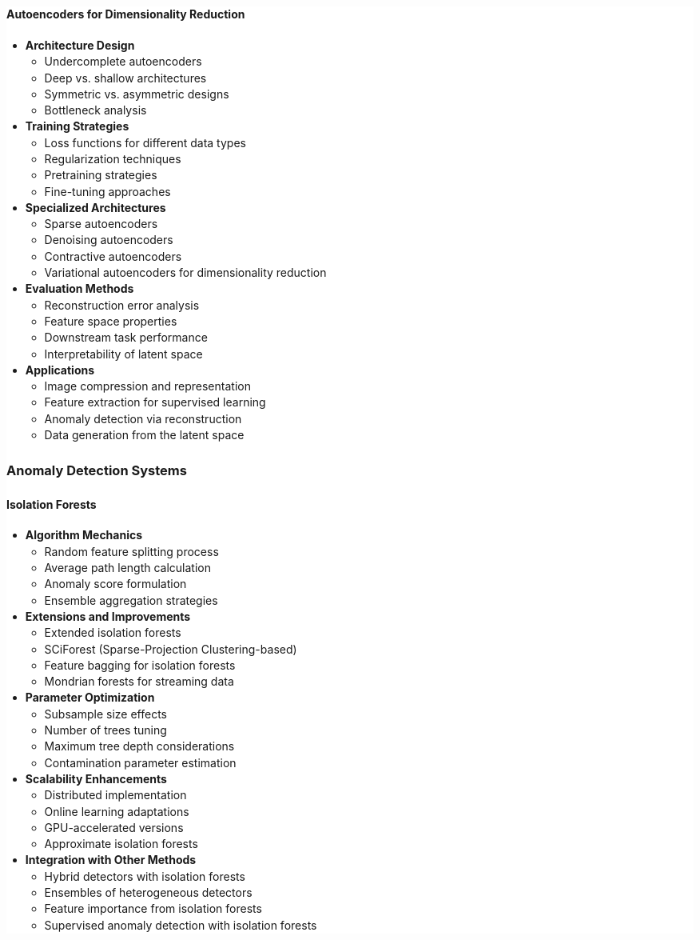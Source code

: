 #### Autoencoders for Dimensionality Reduction
- **Architecture Design**
  - Undercomplete autoencoders
  - Deep vs. shallow architectures
  - Symmetric vs. asymmetric designs
  - Bottleneck analysis
- **Training Strategies**
  - Loss functions for different data types
  - Regularization techniques
  - Pretraining strategies
  - Fine-tuning approaches
- **Specialized Architectures**
  - Sparse autoencoders
  - Denoising autoencoders
  - Contractive autoencoders
  - Variational autoencoders for dimensionality reduction
- **Evaluation Methods**
  - Reconstruction error analysis
  - Feature space properties
  - Downstream task performance
  - Interpretability of latent space
- **Applications**
  - Image compression and representation
  - Feature extraction for supervised learning
  - Anomaly detection via reconstruction
  - Data generation from the latent space

### Anomaly Detection Systems

#### Isolation Forests
- **Algorithm Mechanics**
  - Random feature splitting process
  - Average path length calculation
  - Anomaly score formulation
  - Ensemble aggregation strategies
- **Extensions and Improvements**
  - Extended isolation forests
  - SCiForest (Sparse-Projection Clustering-based)
  - Feature bagging for isolation forests
  - Mondrian forests for streaming data
- **Parameter Optimization**
  - Subsample size effects
  - Number of trees tuning
  - Maximum tree depth considerations
  - Contamination parameter estimation
- **Scalability Enhancements**
  - Distributed implementation
  - Online learning adaptations
  - GPU-accelerated versions
  - Approximate isolation forests
- **Integration with Other Methods**
  - Hybrid detectors with isolation forests
  - Ensembles of heterogeneous detectors
  - Feature importance from isolation forests
  - Supervised anomaly detection with isolation forests
